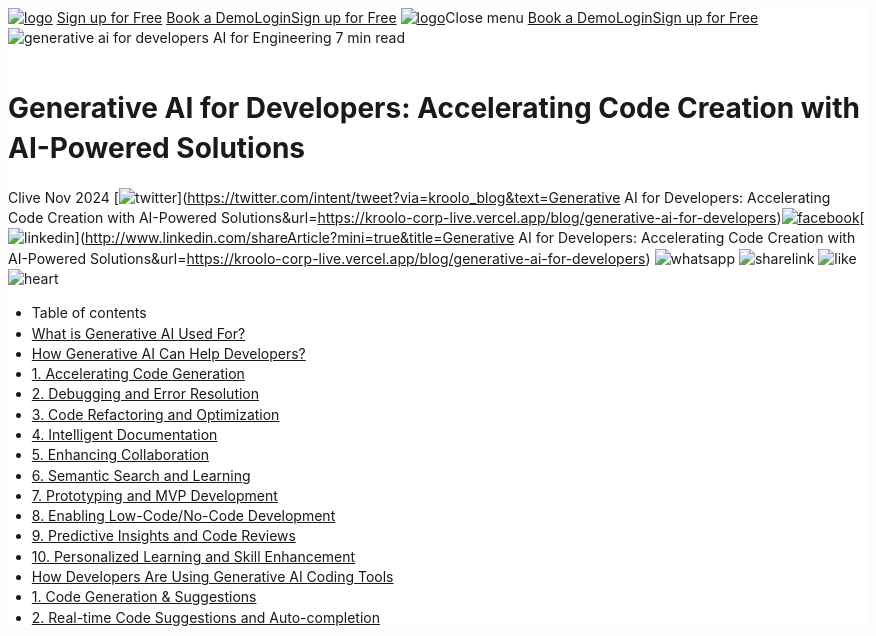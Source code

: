 [![logo](https://kroolo.com/_next/image?url=https%3A%2F%2Fkroolo-corp-live.vercel.app%2F_next%2Fstatic%2Fmedia%2Flogo.068deb1b.webp&w=3840&q=100)](https://kroolo.com/)
[Sign up for Free](https://app.kroolo.com/signin)
[Book a Demo](https://kroolo.com/book-demo)[Login](https://app.kroolo.com/signin)[Sign up for Free](https://app.kroolo.com/signup)
[![logo](https://kroolo.com/_next/image?url=https%3A%2F%2Fkroolo-corp-live.vercel.app%2F_next%2Fstatic%2Fmedia%2Flogo.068deb1b.webp&w=3840&q=100)](https://kroolo.com/)Close menu
[Book a Demo](https://kroolo.com/book-demo)[Login](https://app.kroolo.com/signin)[Sign up for Free](https://app.kroolo.com/signup)
![generative ai for developers​](https://kroolo.com/_next/image?url=https%3A%2F%2Fd1x9j2lb4srxrw.cloudfront.net%2Fmedia%2Fhome%2Fpost%2Fimages%2Ffeature%2FThumbnails_h6XVYWE.png&w=1920&q=75)
AI for Engineering
7 min read
# Generative AI for Developers: Accelerating Code Creation with AI-Powered Solutions
Clive
Nov 2024
[![twitter](https://kroolo-corp-live.vercel.app/_next/static/media/twiter.20ff8766.svg)](https://twitter.com/intent/tweet?via=kroolo_blog&text=Generative AI for Developers: Accelerating Code Creation with AI-Powered Solutions&url=https://kroolo-corp-live.vercel.app/blog/generative-ai-for-developers)[![facebook](https://kroolo-corp-live.vercel.app/_next/static/media/facebook.f72a9de9.svg)](https://www.facebook.com/sharer/sharer.php?u=https://kroolo-corp-live.vercel.app/blog/generative-ai-for-developers)[![linkedin](https://kroolo-corp-live.vercel.app/_next/static/media/Social-icon.ed8b8bc0.svg)](http://www.linkedin.com/shareArticle?mini=true&title=Generative AI for Developers: Accelerating Code Creation with AI-Powered Solutions&url=https://kroolo-corp-live.vercel.app/blog/generative-ai-for-developers)
![whatsapp](https://kroolo-corp-live.vercel.app/_next/static/media/whatsapp.80d1726f.svg)
![sharelink](https://kroolo-corp-live.vercel.app/_next/static/media/link-01.fbe029cd.svg)
![like](https://kroolo-corp-live.vercel.app/_next/static/media/heart-rounded.0441a402.svg)
![heart](https://kroolo-corp-live.vercel.app/_next/static/media/thumbs-up.3d56dccc.svg)
  * Table of contents
  * [What is Generative AI Used For?](https://kroolo.com/blog/generative-ai-for-developers#contentid-1)
  * [How Generative AI Can Help Developers? ](https://kroolo.com/blog/generative-ai-for-developers#contentid-2)
  * [1. Accelerating Code Generation](https://kroolo.com/blog/generative-ai-for-developers#contenth3-1)
  * [2. Debugging and Error Resolution](https://kroolo.com/blog/generative-ai-for-developers#contenth3-2)
  * [3. Code Refactoring and Optimization](https://kroolo.com/blog/generative-ai-for-developers#contenth3-3)
  * [4. Intelligent Documentation](https://kroolo.com/blog/generative-ai-for-developers#contenth3-4)
  * [5. Enhancing Collaboration](https://kroolo.com/blog/generative-ai-for-developers#contenth3-5)
  * [6. Semantic Search and Learning](https://kroolo.com/blog/generative-ai-for-developers#contenth3-6)
  * [7. Prototyping and MVP Development](https://kroolo.com/blog/generative-ai-for-developers#contenth3-7)
  * [8. Enabling Low-Code/No-Code Development](https://kroolo.com/blog/generative-ai-for-developers#contenth3-8)
  * [9. Predictive Insights and Code Reviews](https://kroolo.com/blog/generative-ai-for-developers#contenth3-9)
  * [10. Personalized Learning and Skill Enhancement](https://kroolo.com/blog/generative-ai-for-developers#contenth3-10)
  * [How Developers Are Using Generative AI Coding Tools](https://kroolo.com/blog/generative-ai-for-developers#contentid-3)
  * [1. Code Generation & Suggestions](https://kroolo.com/blog/generative-ai-for-developers#contenth3-11)
  * [2. Real-time Code Suggestions and Auto-completion](https://kroolo.com/blog/generative-ai-for-developers#contenth3-12)
